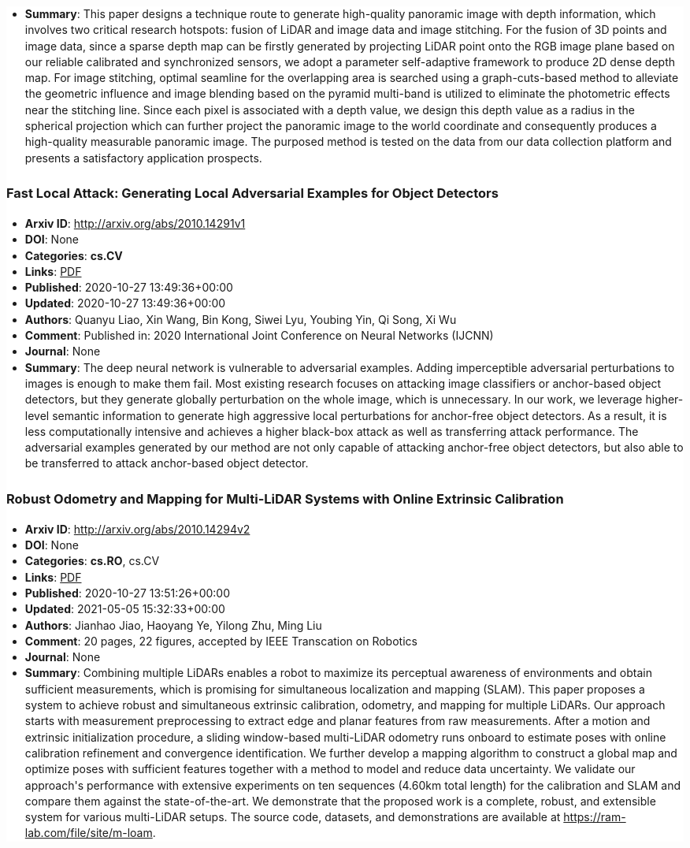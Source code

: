 - **Summary**: This paper designs a technique route to generate high-quality panoramic image with depth information, which involves two critical research hotspots: fusion of LiDAR and image data and image stitching. For the fusion of 3D points and image data, since a sparse depth map can be firstly generated by projecting LiDAR point onto the RGB image plane based on our reliable calibrated and synchronized sensors, we adopt a parameter self-adaptive framework to produce 2D dense depth map. For image stitching, optimal seamline for the overlapping area is searched using a graph-cuts-based method to alleviate the geometric influence and image blending based on the pyramid multi-band is utilized to eliminate the photometric effects near the stitching line. Since each pixel is associated with a depth value, we design this depth value as a radius in the spherical projection which can further project the panoramic image to the world coordinate and consequently produces a high-quality measurable panoramic image. The purposed method is tested on the data from our data collection platform and presents a satisfactory application prospects.



### Fast Local Attack: Generating Local Adversarial Examples for Object Detectors
- **Arxiv ID**: http://arxiv.org/abs/2010.14291v1
- **DOI**: None
- **Categories**: **cs.CV**
- **Links**: [PDF](http://arxiv.org/pdf/2010.14291v1)
- **Published**: 2020-10-27 13:49:36+00:00
- **Updated**: 2020-10-27 13:49:36+00:00
- **Authors**: Quanyu Liao, Xin Wang, Bin Kong, Siwei Lyu, Youbing Yin, Qi Song, Xi Wu
- **Comment**: Published in: 2020 International Joint Conference on Neural Networks
  (IJCNN)
- **Journal**: None
- **Summary**: The deep neural network is vulnerable to adversarial examples. Adding imperceptible adversarial perturbations to images is enough to make them fail. Most existing research focuses on attacking image classifiers or anchor-based object detectors, but they generate globally perturbation on the whole image, which is unnecessary. In our work, we leverage higher-level semantic information to generate high aggressive local perturbations for anchor-free object detectors. As a result, it is less computationally intensive and achieves a higher black-box attack as well as transferring attack performance. The adversarial examples generated by our method are not only capable of attacking anchor-free object detectors, but also able to be transferred to attack anchor-based object detector.



### Robust Odometry and Mapping for Multi-LiDAR Systems with Online Extrinsic Calibration
- **Arxiv ID**: http://arxiv.org/abs/2010.14294v2
- **DOI**: None
- **Categories**: **cs.RO**, cs.CV
- **Links**: [PDF](http://arxiv.org/pdf/2010.14294v2)
- **Published**: 2020-10-27 13:51:26+00:00
- **Updated**: 2021-05-05 15:32:33+00:00
- **Authors**: Jianhao Jiao, Haoyang Ye, Yilong Zhu, Ming Liu
- **Comment**: 20 pages, 22 figures, accepted by IEEE Transcation on Robotics
- **Journal**: None
- **Summary**: Combining multiple LiDARs enables a robot to maximize its perceptual awareness of environments and obtain sufficient measurements, which is promising for simultaneous localization and mapping (SLAM). This paper proposes a system to achieve robust and simultaneous extrinsic calibration, odometry, and mapping for multiple LiDARs. Our approach starts with measurement preprocessing to extract edge and planar features from raw measurements. After a motion and extrinsic initialization procedure, a sliding window-based multi-LiDAR odometry runs onboard to estimate poses with online calibration refinement and convergence identification. We further develop a mapping algorithm to construct a global map and optimize poses with sufficient features together with a method to model and reduce data uncertainty. We validate our approach's performance with extensive experiments on ten sequences (4.60km total length) for the calibration and SLAM and compare them against the state-of-the-art. We demonstrate that the proposed work is a complete, robust, and extensible system for various multi-LiDAR setups. The source code, datasets, and demonstrations are available at https://ram-lab.com/file/site/m-loam.
